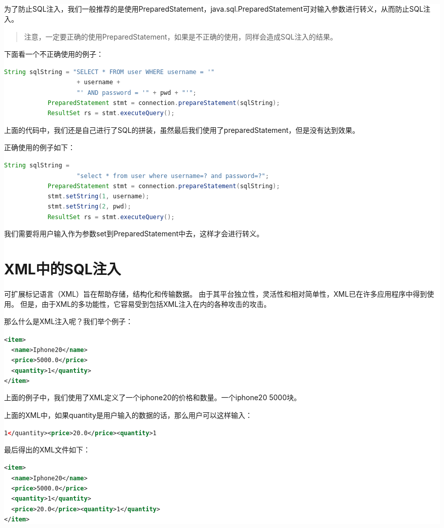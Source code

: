 为了防止SQL注入，我们一般推荐的是使用PreparedStatement，java.sql.PreparedStatement可对输入参数进行转义，从而防止SQL注入。

> 注意，一定要正确的使用PreparedStatement，如果是不正确的使用，同样会造成SQL注入的结果。

下面看一个不正确使用的例子：

~~~java
String sqlString = "SELECT * FROM user WHERE username = '"
                    + username +
                    "' AND password = '" + pwd + "'";
            PreparedStatement stmt = connection.prepareStatement(sqlString);
            ResultSet rs = stmt.executeQuery();
~~~

上面的代码中，我们还是自己进行了SQL的拼装，虽然最后我们使用了preparedStatement，但是没有达到效果。

正确使用的例子如下：

~~~java
String sqlString =
                    "select * from user where username=? and password=?";
            PreparedStatement stmt = connection.prepareStatement(sqlString);
            stmt.setString(1, username);
            stmt.setString(2, pwd);
            ResultSet rs = stmt.executeQuery();
~~~

我们需要将用户输入作为参数set到PreparedStatement中去，这样才会进行转义。

# XML中的SQL注入

可扩展标记语言（XML）旨在帮助存储，结构化和传输数据。 由于其平台独立性，灵活性和相对简单性，XML已在许多应用程序中得到使用。 但是，由于XML的多功能性，它容易受到包括XML注入在内的各种攻击的攻击。

那么什么是XML注入呢？我们举个例子：

~~~xml
<item>
  <name>Iphone20</name>
  <price>5000.0</price>
  <quantity>1</quantity>
</item>
~~~

上面的例子中，我们使用了XML定义了一个iphone20的价格和数量。一个iphone20 5000块。

上面的XML中，如果quantity是用户输入的数据的话，那么用户可以这样输入：

~~~xml
1</quantity><price>20.0</price><quantity>1
~~~

最后得出的XML文件如下：

~~~xml
<item>
  <name>Iphone20</name>
  <price>5000.0</price>
  <quantity>1</quantity>
  <price>20.0</price><quantity>1</quantity>
</item>
~~~
